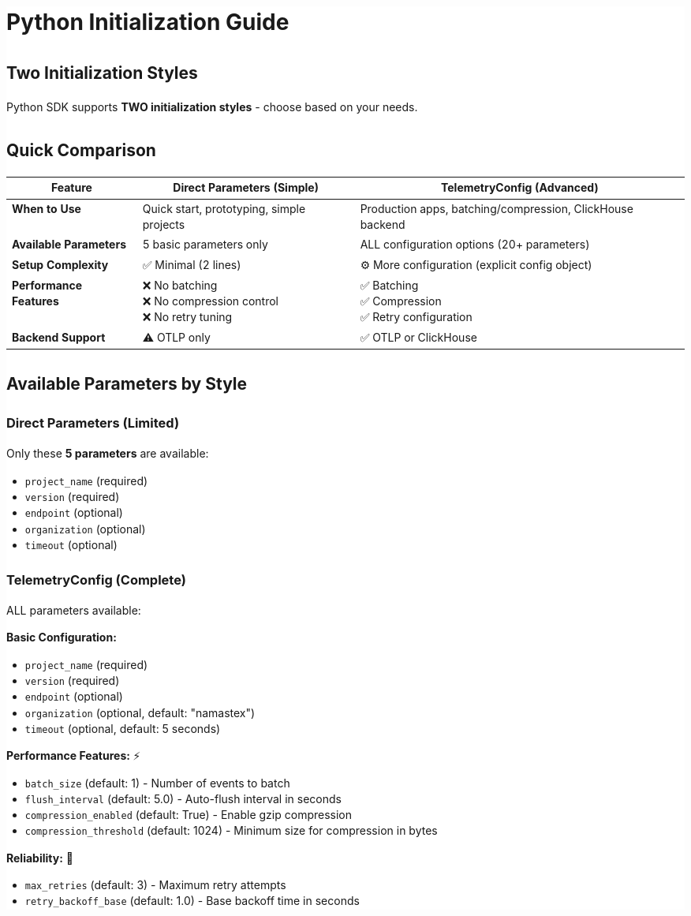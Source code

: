 # Python Initialization Guide

## Two Initialization Styles

Python SDK supports **TWO initialization styles** - choose based on your needs.

## Quick Comparison

| Feature | Direct Parameters (Simple) | TelemetryConfig (Advanced) |
|---------|---------------------------|----------------------------|
| **When to Use** | Quick start, prototyping, simple projects | Production apps, batching/compression, ClickHouse backend |
| **Available Parameters** | 5 basic parameters only | ALL configuration options (20+ parameters) |
| **Setup Complexity** | ✅ Minimal (2 lines) | ⚙️ More configuration (explicit config object) |
| **Performance Features** | ❌ No batching<br>❌ No compression control<br>❌ No retry tuning | ✅ Batching<br>✅ Compression<br>✅ Retry configuration |
| **Backend Support** | ⚠️ OTLP only | ✅ OTLP or ClickHouse |

## Available Parameters by Style

### Direct Parameters (Limited)

Only these **5 parameters** are available:

- `project_name` (required)
- `version` (required)
- `endpoint` (optional)
- `organization` (optional)
- `timeout` (optional)

### TelemetryConfig (Complete)

ALL parameters available:

**Basic Configuration:**
- `project_name` (required)
- `version` (required)
- `endpoint` (optional)
- `organization` (optional, default: "namastex")
- `timeout` (optional, default: 5 seconds)

**Performance Features:** ⚡
- `batch_size` (default: 1) - Number of events to batch
- `flush_interval` (default: 5.0) - Auto-flush interval in seconds
- `compression_enabled` (default: True) - Enable gzip compression
- `compression_threshold` (default: 1024) - Minimum size for compression in bytes

**Reliability:** 🔄
- `max_retries` (default: 3) - Maximum retry attempts
- `retry_backoff_base` (default: 1.0) - Base backoff time in seconds
